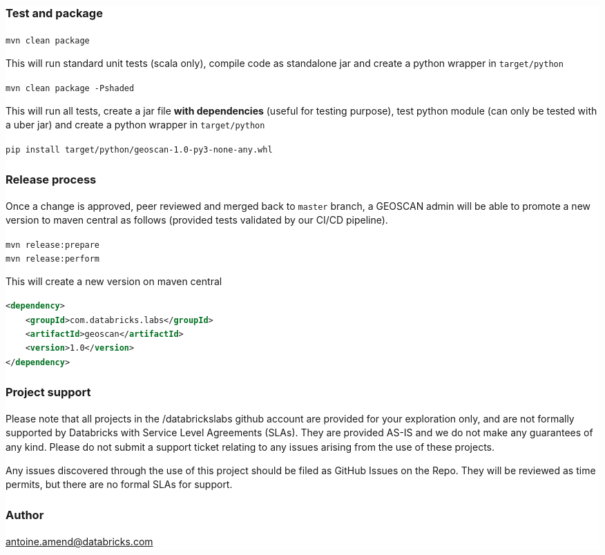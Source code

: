 ### Test and package

```shell script
mvn clean package
```

This will run standard unit tests (scala only), compile code as standalone jar and create a python wrapper in `target/python`

```shell script
mvn clean package -Pshaded
```

This will run all tests, create a jar file **with dependencies** (useful for testing purpose), test python module (can only be tested with a uber jar)
and create a python wrapper in `target/python`

```shell script
pip install target/python/geoscan-1.0-py3-none-any.whl
```

### Release process

Once a change is approved, peer reviewed and merged back to `master` branch, a GEOSCAN admin will be able to promote 
a new version to maven central as follows (provided tests validated by our CI/CD pipeline).

```shell script
mvn release:prepare
mvn release:perform
```

This will create a new version on maven central

```xml
<dependency>
    <groupId>com.databricks.labs</groupId>
    <artifactId>geoscan</artifactId>
    <version>1.0</version>
</dependency>
```

### Project support

Please note that all projects in the /databrickslabs github account are provided for your exploration only, and are 
not formally supported by Databricks with Service Level Agreements (SLAs). They are provided AS-IS and we do not make 
any guarantees of any kind. Please do not submit a support ticket relating to any issues arising from the use of these projects.

Any issues discovered through the use of this project should be filed as GitHub Issues on the Repo. They will be reviewed 
as time permits, but there are no formal SLAs for support.

### Author

<antoine.amend@databricks.com>
